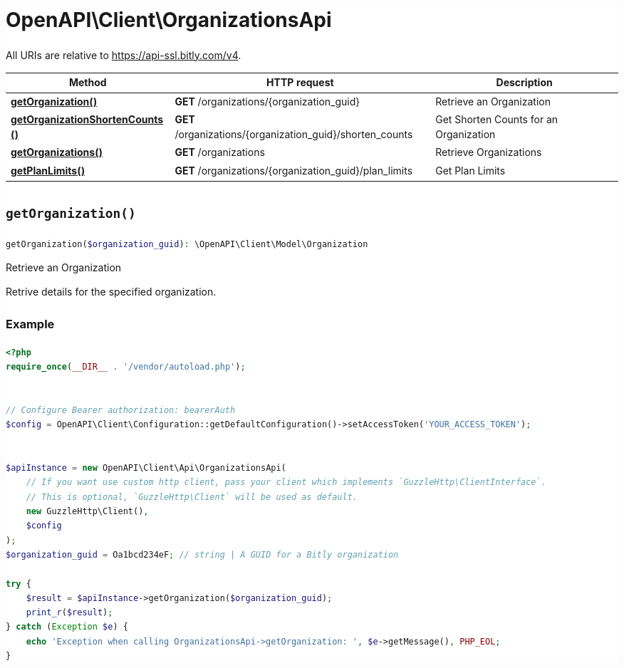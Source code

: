 # OpenAPI\Client\OrganizationsApi

All URIs are relative to https://api-ssl.bitly.com/v4.

Method | HTTP request | Description
------------- | ------------- | -------------
[**getOrganization()**](OrganizationsApi.md#getOrganization) | **GET** /organizations/{organization_guid} | Retrieve an Organization
[**getOrganizationShortenCounts()**](OrganizationsApi.md#getOrganizationShortenCounts) | **GET** /organizations/{organization_guid}/shorten_counts | Get Shorten Counts for an Organization
[**getOrganizations()**](OrganizationsApi.md#getOrganizations) | **GET** /organizations | Retrieve Organizations
[**getPlanLimits()**](OrganizationsApi.md#getPlanLimits) | **GET** /organizations/{organization_guid}/plan_limits | Get Plan Limits


## `getOrganization()`

```php
getOrganization($organization_guid): \OpenAPI\Client\Model\Organization
```

Retrieve an Organization

Retrive details for the specified organization.

### Example

```php
<?php
require_once(__DIR__ . '/vendor/autoload.php');


// Configure Bearer authorization: bearerAuth
$config = OpenAPI\Client\Configuration::getDefaultConfiguration()->setAccessToken('YOUR_ACCESS_TOKEN');


$apiInstance = new OpenAPI\Client\Api\OrganizationsApi(
    // If you want use custom http client, pass your client which implements `GuzzleHttp\ClientInterface`.
    // This is optional, `GuzzleHttp\Client` will be used as default.
    new GuzzleHttp\Client(),
    $config
);
$organization_guid = Oa1bcd234eF; // string | A GUID for a Bitly organization

try {
    $result = $apiInstance->getOrganization($organization_guid);
    print_r($result);
} catch (Exception $e) {
    echo 'Exception when calling OrganizationsApi->getOrganization: ', $e->getMessage(), PHP_EOL;
}
```
